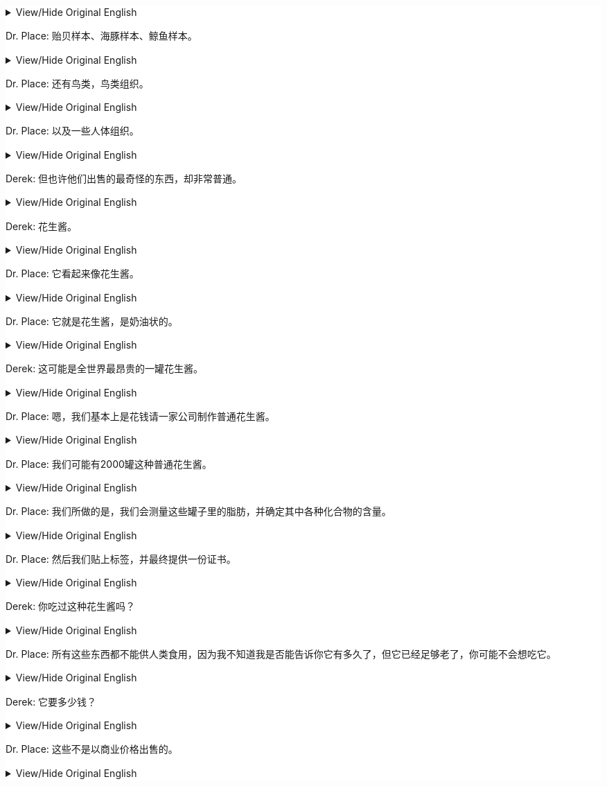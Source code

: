 <details><summary>View/Hide Original English</summary></details>

Dr. Place: 贻贝样本、海豚样本、鲸鱼样本。

<details><summary>View/Hide Original English</summary></details>

Dr. Place: 还有鸟类，鸟类组织。

<details><summary>View/Hide Original English</summary></details>

Dr. Place: 以及一些人体组织。

<details><summary>View/Hide Original English</summary></details>

Derek: 但也许他们出售的最奇怪的东西，却非常普通。

<details><summary>View/Hide Original English</summary></details>

Derek: 花生酱。

<details><summary>View/Hide Original English</summary></details>

Dr. Place: 它看起来像花生酱。

<details><summary>View/Hide Original English</summary></details>

Dr. Place: 它就是花生酱，是奶油状的。

<details><summary>View/Hide Original English</summary></details>

Derek: 这可能是全世界最昂贵的一罐花生酱。

<details><summary>View/Hide Original English</summary></details>

Dr. Place: 嗯，我们基本上是花钱请一家公司制作普通花生酱。

<details><summary>View/Hide Original English</summary></details>

Dr. Place: 我们可能有2000罐这种普通花生酱。

<details><summary>View/Hide Original English</summary></details>

Dr. Place: 我们所做的是，我们会测量这些罐子里的脂肪，并确定其中各种化合物的含量。

<details><summary>View/Hide Original English</summary></details>

Dr. Place: 然后我们贴上标签，并最终提供一份证书。

<details><summary>View/Hide Original English</summary></details>

Derek: 你吃过这种花生酱吗？

<details><summary>View/Hide Original English</summary></details>

Dr. Place: 所有这些东西都不能供人类食用，因为我不知道我是否能告诉你它有多久了，但它已经足够老了，你可能不会想吃它。

<details><summary>View/Hide Original English</summary></details>

Derek: 它要多少钱？

<details><summary>View/Hide Original English</summary></details>

Dr. Place: 这些不是以商业价格出售的。

<details><summary>View/Hide Original English</summary></details>
